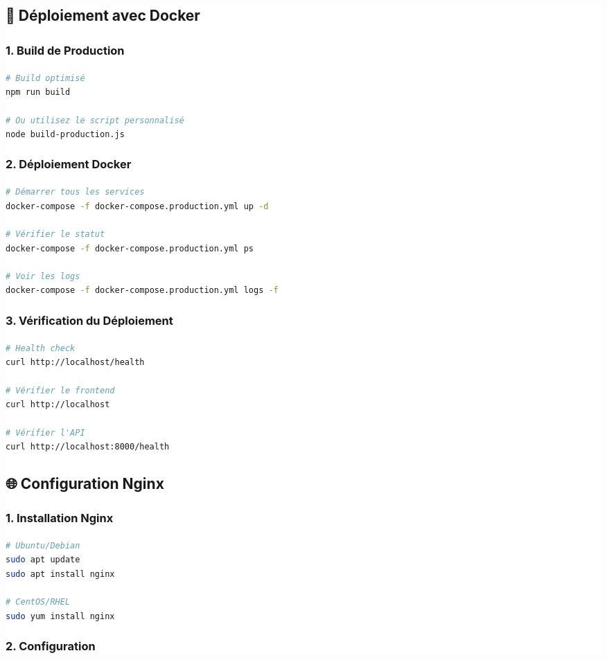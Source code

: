 ## 🐳 Déploiement avec Docker

### 1. Build de Production

```bash
# Build optimisé
npm run build

# Ou utilisez le script personnalisé
node build-production.js
```

### 2. Déploiement Docker

```bash
# Démarrer tous les services
docker-compose -f docker-compose.production.yml up -d

# Vérifier le statut
docker-compose -f docker-compose.production.yml ps

# Voir les logs
docker-compose -f docker-compose.production.yml logs -f
```

### 3. Vérification du Déploiement

```bash
# Health check
curl http://localhost/health

# Vérifier le frontend
curl http://localhost

# Vérifier l'API
curl http://localhost:8000/health
```

## 🌐 Configuration Nginx

### 1. Installation Nginx

```bash
# Ubuntu/Debian
sudo apt update
sudo apt install nginx

# CentOS/RHEL
sudo yum install nginx
```

### 2. Configuration
